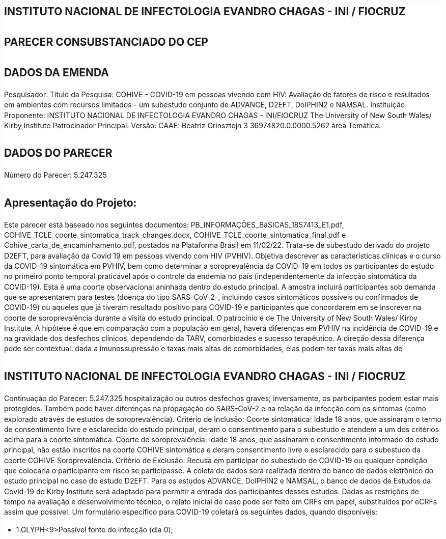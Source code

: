 ## INSTITUTO NACIONAL DE INFECTOLOGIA EVANDRO CHAGAS - INI / FIOCRUZ

## PARECER CONSUBSTANCIADO DO CEP
## DADOS DA EMENDA
Pesquisador:
Título da Pesquisa: COHIVE - COVID-19 em pessoas vivendo com HIV: Avaliação de fatores de risco e resultados em ambientes com recursos limitados  - um subestudo conjunto de ADVANCE, D2EFT, DolPHIN2 e NAMSAL.
Instituição Proponente: INSTITUTO NACIONAL DE INFECTOLOGIA EVANDRO CHAGAS - INI/FIOCRUZ The University of New South Wales/ Kirby Institute Patrocinador Principal:
Versão:
CAAE:
Beatriz Grinsztejn
3
36974820.0.0000.5262
área Temática:
## DADOS DO PARECER
Número do Parecer:
5.247.325
## Apresentação do Projeto:
Este parecer está baseado nos seguintes documentos: PB\_INFORMAÇÕES\_BáSICAS\_1857413\_E1.pdf, COHIVE\_TCLE\_coorte\_sintomatica\_track\_changes.docx, COHIVE\_TCLE\_coorte\_sintomatica\_final.pdf e Cohive\_carta\_de\_encaminhamento.pdf, postados na Plataforma Brasil em 11/02/22. Trata-se de subestudo derivado do projeto D2EFT, para avaliação da Covid 19 em pessoas vivendo com HIV (PVHIV). Objetiva descrever as características clínicas e o curso da COVID-19 sintomática em PVHIV, bem como determinar a soroprevalência da COVID-19 em todos os participantes do estudo no primeiro ponto temporal praticável após o controle da endemia no país (independentemente da infecção sintomática da COVID-19). Esta é uma coorte observacional aninhada dentro do estudo principal. A amostra incluirá participantes sob demanda que se apresentarem para testes (doença do tipo SARS-CoV-2-, incluindo casos sintomáticos possíveis ou confirmados de COVID-19) ou aqueles que já tiveram resultado positivo para COVID-19 e participantes que concordarem em se inscrever na coorte de soroprevalência durante a visita do estudo principal. O patrocínio é de The University of New South Wales/ Kirby Institute. A hipótese é que em comparação com a população em geral, haverá diferenças em PVHIV na incidência de COVID-19 e na gravidade dos desfechos clínicos, dependendo da TARV, comorbidades e sucesso terapêutico. A direção dessa diferença pode ser contextual: dada a imunossupressão e taxas mais altas de comorbidades, elas podem ter taxas mais altas de
## INSTITUTO NACIONAL DE INFECTOLOGIA EVANDRO CHAGAS - INI / FIOCRUZ

Continuação do Parecer: 5.247.325
hospitalização ou outros desfechos graves; inversamente, os participantes podem estar mais protegidos. Também pode haver diferenças na propagação do SARS-CoV-2 e na relação da infecção com os sintomas (como explorado através de estudos de soroprevalência). Critério de Inclusão: Coorte sintomática: Idade 18 anos,  que  assinaram  o  termo  de  consentimento  livre  e  esclarecido  do  estudo  principal,  deram  o consentimento para o subestudo e atendem a um dos critérios acima para a coorte sintomática. Coorte de soroprevalência: idade 18 anos, que assinaram o consentimento informado do estudo principal, não estão inscritos na coorte COHIVE sintomática e deram consentimento livre e esclarecido para o subestudo da coorte COHIVE Soroprevalência. Critério de Exclusão: Recusa em participar do subestudo de COVID-19 ou qualquer condição que colocaria o participante em risco se participasse.
A coleta de dados será realizada dentro do banco de dados eletrônico do estudo principal no caso do estudo D2EFT. Para os estudos ADVANCE, DolPHIN2 e NAMSAL, o banco de dados de Estudos da Covid-19 do Kirby Institute será adaptado para permitir a entrada dos participantes desses estudos. Dadas as restrições de tempo na avaliação e desenvolvimento técnico, o relato inicial de caso pode ser feito em CRFs em papel, substituídos por eCRFs assim que possível.
Um formulário específico para COVID-19 coletará os seguintes dados, quando disponíveis:
- 1.GLYPH&lt;9&gt;Possível fonte de infecção (dia 0);